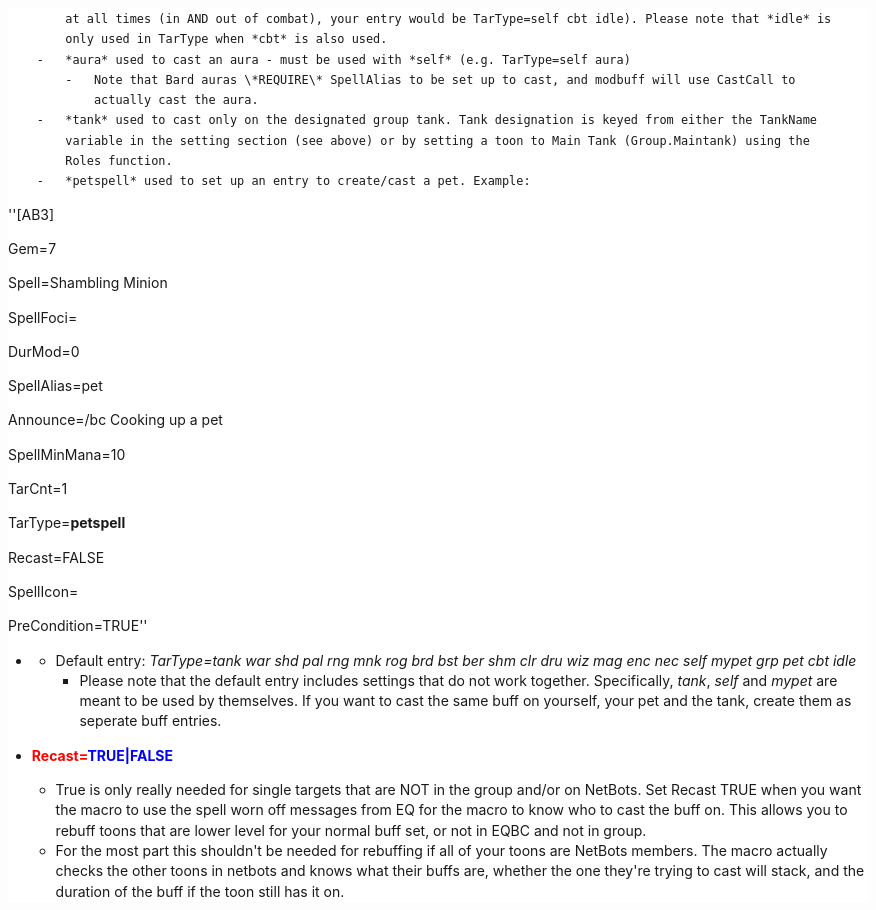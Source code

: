             at all times (in AND out of combat), your entry would be TarType=self cbt idle). Please note that *idle* is
            only used in TarType when *cbt* is also used.
        -   *aura* used to cast an aura - must be used with *self* (e.g. TarType=self aura)
            -   Note that Bard auras \*REQUIRE\* SpellAlias to be set up to cast, and modbuff will use CastCall to
                actually cast the aura.
        -   *tank* used to cast only on the designated group tank. Tank designation is keyed from either the TankName
            variable in the setting section (see above) or by setting a toon to Main Tank (Group.Maintank) using the
            Roles function.
        -   *petspell* used to set up an entry to create/cast a pet. Example:

  
  
''\[AB3\]

Gem=7

Spell=Shambling Minion

SpellFoci=

DurMod=0

SpellAlias=pet

Announce=/bc Cooking up a pet

SpellMinMana=10

TarCnt=1

TarType=**petspell**

Recast=FALSE

SpellIcon=

PreCondition=TRUE''

-   -   Default entry: *TarType=tank war shd pal rng mnk rog brd bst ber shm clr dru wiz mag enc nec self mypet grp pet
        cbt idle*
        -   Please note that the default entry includes settings that do not work together. Specifically, *tank*, *self*
            and *mypet* are meant to be used by themselves. If you want to cast the same buff on yourself, your pet and
            the tank, create them as seperate buff entries.

-   **<span style="color:red">Recast=</span><span style="color:blue">TRUE\|FALSE</span>**
    -   True is only really needed for single targets that are NOT in the group and/or on NetBots. Set Recast TRUE when
        you want the macro to use the spell worn off messages from EQ for the macro to know who to cast the buff on.
        This allows you to rebuff toons that are lower level for your normal buff set, or not in EQBC and not in group.
    -   For the most part this shouldn't be needed for rebuffing if all of your toons are NetBots members. The macro
        actually checks the other toons in netbots and knows what their buffs are, whether the one they're trying to
        cast will stack, and the duration of the buff if the toon still has it on.
